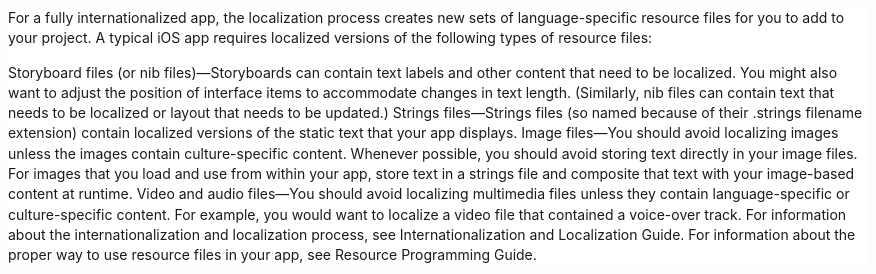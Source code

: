 For a fully internationalized app, the localization process creates new sets of language-specific resource files for you to add to your project. A typical iOS app requires localized versions of the following types of resource files:

Storyboard files (or nib files)—Storyboards can contain text labels and other content that need to be localized. You might also want to adjust the position of interface items to accommodate changes in text length. (Similarly, nib files can contain text that needs to be localized or layout that needs to be updated.)
Strings files—Strings files (so named because of their .strings filename extension) contain localized versions of the static text that your app displays.
Image files—You should avoid localizing images unless the images contain culture-specific content. Whenever possible, you should avoid storing text directly in your image files. For images that you load and use from within your app, store text in a strings file and composite that text with your image-based content at runtime.
Video and audio files—You should avoid localizing multimedia files unless they contain language-specific or culture-specific content. For example, you would want to localize a video file that contained a voice-over track.
For information about the internationalization and localization process, see Internationalization and Localization Guide. For information about the proper way to use resource files in your app, see Resource Programming Guide.